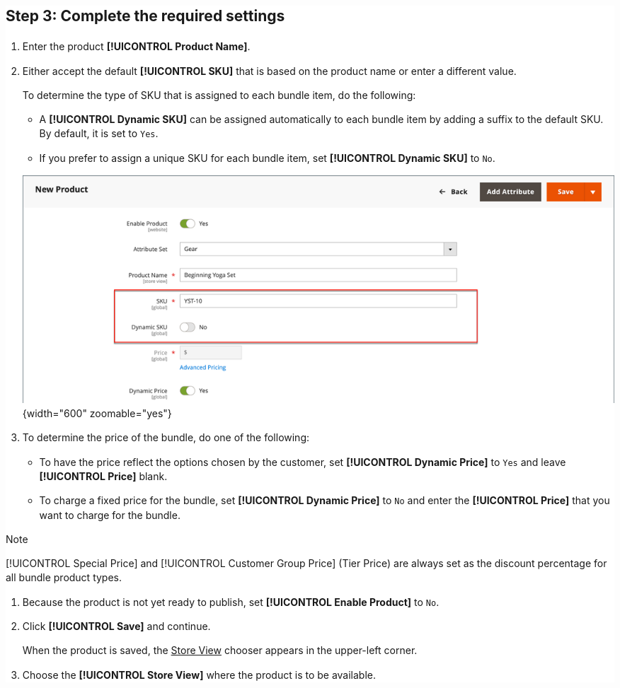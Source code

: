 ## Step 3: Complete the required settings

1. Enter the product **[!UICONTROL Product Name]**.

1. Either accept the default **[!UICONTROL SKU]** that is based on the product name or enter a different value.

   To determine the type of SKU that is assigned to each bundle item, do the following:

   - A **[!UICONTROL Dynamic SKU]** can be assigned automatically to each bundle item by adding a suffix to the default SKU. By default, it is set to `Yes`.

   - If you prefer to assign a unique SKU for each bundle item, set **[!UICONTROL Dynamic SKU]** to `No`.

   ![Dynamic SKU and price](./assets/product-bundle-manual-sku.png){width="600" zoomable="yes"}

1. To determine the price of the bundle, do one of the following:

   - To have the price reflect the options chosen by the customer, set **[!UICONTROL Dynamic Price]** to `Yes` and leave **[!UICONTROL Price]** blank.

   - To charge a fixed price for the bundle, set **[!UICONTROL Dynamic Price]** to `No` and enter the **[!UICONTROL Price]** that you want to charge for the bundle.

>[!NOTE]
>
>[!UICONTROL Special Price] and [!UICONTROL Customer Group Price] (Tier Price) are always set as the discount percentage for all bundle product types.

1. Because the product is not yet ready to publish, set **[!UICONTROL Enable Product]** to `No`.

1. Click **[!UICONTROL Save]** and continue.

   When the product is saved, the [Store View](introduction.md#product-scope) chooser appears in the upper-left corner.

1. Choose the **[!UICONTROL Store View]** where the product is to be available.
